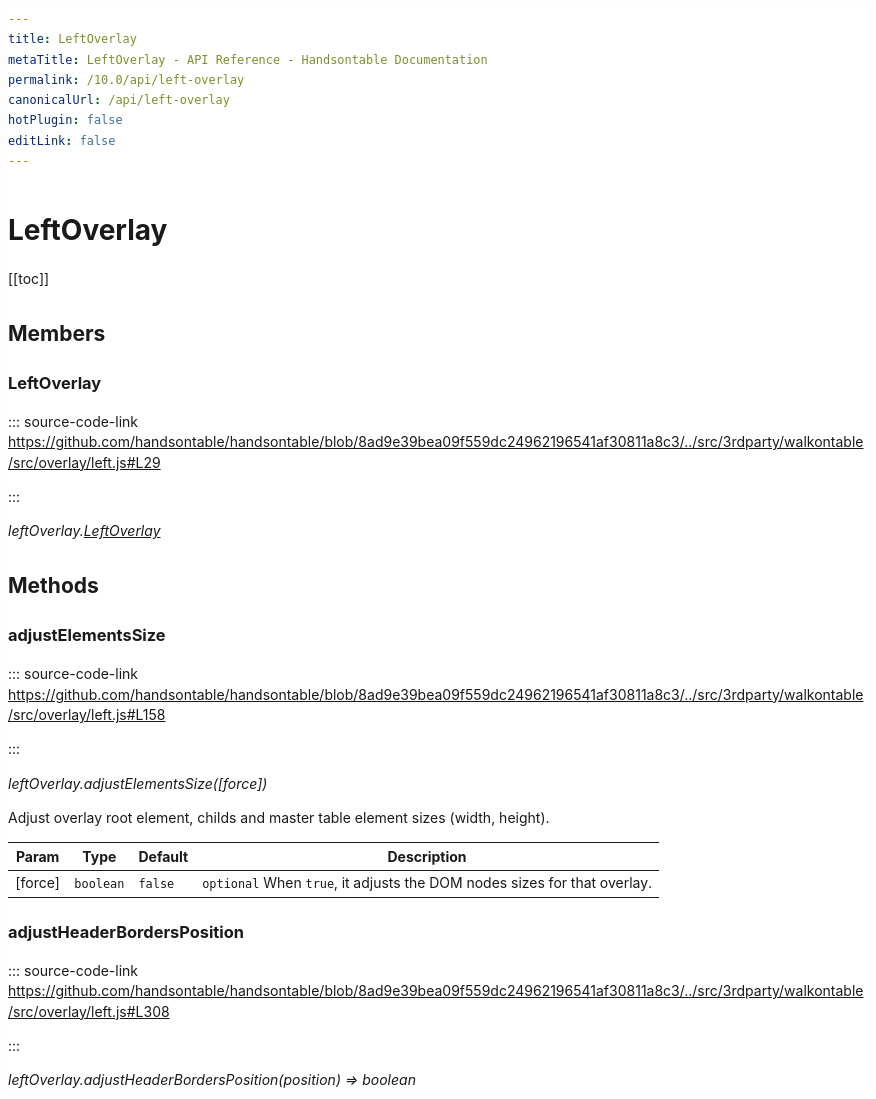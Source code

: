 ```yaml
---
title: LeftOverlay
metaTitle: LeftOverlay - API Reference - Handsontable Documentation
permalink: /10.0/api/left-overlay
canonicalUrl: /api/left-overlay
hotPlugin: false
editLink: false
---
```


# LeftOverlay

[[toc]]
## Members

### LeftOverlay
  
::: source-code-link https://github.com/handsontable/handsontable/blob/8ad9e39bea09f559dc24962196541af30811a8c3/../src/3rdparty/walkontable/src/overlay/left.js#L29

:::

_leftOverlay.[LeftOverlay](@/api/leftOverlay.md)_


## Methods

### adjustElementsSize
  
::: source-code-link https://github.com/handsontable/handsontable/blob/8ad9e39bea09f559dc24962196541af30811a8c3/../src/3rdparty/walkontable/src/overlay/left.js#L158

:::

_leftOverlay.adjustElementsSize([force])_

Adjust overlay root element, childs and master table element sizes (width, height).


| Param | Type | Default | Description |
| --- | --- | --- | --- |
| [force] | `boolean` | <code>false</code> | `optional` When `true`, it adjusts the DOM nodes sizes for that overlay. |



### adjustHeaderBordersPosition
  
::: source-code-link https://github.com/handsontable/handsontable/blob/8ad9e39bea09f559dc24962196541af30811a8c3/../src/3rdparty/walkontable/src/overlay/left.js#L308

:::

_leftOverlay.adjustHeaderBordersPosition(position) ⇒ boolean_
